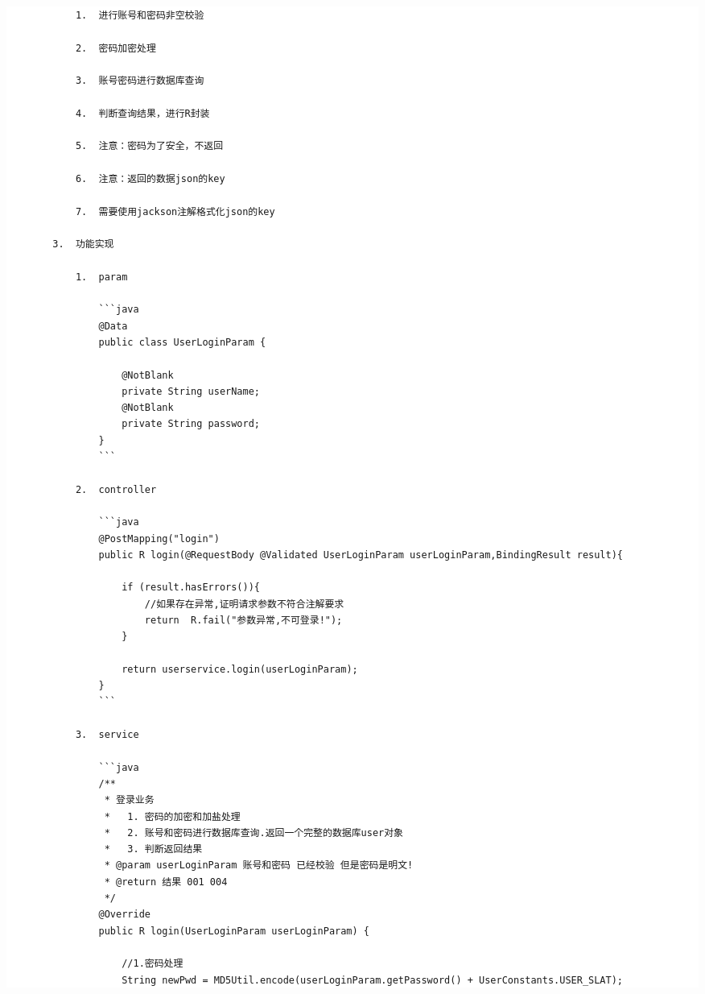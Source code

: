                 1.  进行账号和密码非空校验

                2.  密码加密处理

                3.  账号密码进行数据库查询

                4.  判断查询结果，进行R封装

                5.  注意：密码为了安全，不返回

                6.  注意：返回的数据json的key

                7.  需要使用jackson注解格式化json的key

            3.  功能实现

                1.  param

                    ```java
                    @Data
                    public class UserLoginParam {

                        @NotBlank
                        private String userName;
                        @NotBlank
                        private String password;
                    }
                    ```

                2.  controller

                    ```java
                    @PostMapping("login")
                    public R login(@RequestBody @Validated UserLoginParam userLoginParam,BindingResult result){

                        if (result.hasErrors()){
                            //如果存在异常,证明请求参数不符合注解要求
                            return  R.fail("参数异常,不可登录!");
                        }

                        return userservice.login(userLoginParam);
                    }
                    ```

                3.  service

                    ```java
                    /**
                     * 登录业务
                     *   1. 密码的加密和加盐处理
                     *   2. 账号和密码进行数据库查询.返回一个完整的数据库user对象
                     *   3. 判断返回结果
                     * @param userLoginParam 账号和密码 已经校验 但是密码是明文!
                     * @return 结果 001 004
                     */
                    @Override
                    public R login(UserLoginParam userLoginParam) {

                        //1.密码处理
                        String newPwd = MD5Util.encode(userLoginParam.getPassword() + UserConstants.USER_SLAT);
